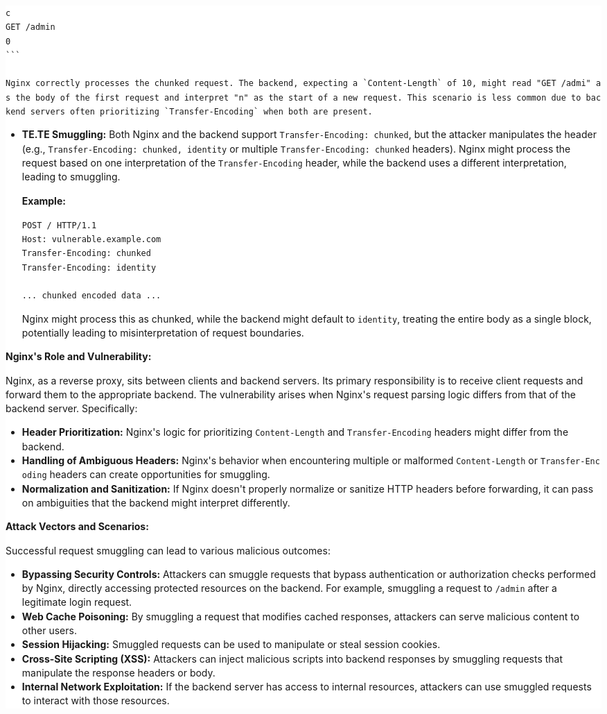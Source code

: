     c
    GET /admin
    0
    ```

    Nginx correctly processes the chunked request. The backend, expecting a `Content-Length` of 10, might read "GET /admi" as the body of the first request and interpret "n" as the start of a new request. This scenario is less common due to backend servers often prioritizing `Transfer-Encoding` when both are present.

* **TE.TE Smuggling:** Both Nginx and the backend support `Transfer-Encoding: chunked`, but the attacker manipulates the header (e.g., `Transfer-Encoding: chunked, identity` or multiple `Transfer-Encoding: chunked` headers). Nginx might process the request based on one interpretation of the `Transfer-Encoding` header, while the backend uses a different interpretation, leading to smuggling.

    **Example:**

    ```
    POST / HTTP/1.1
    Host: vulnerable.example.com
    Transfer-Encoding: chunked
    Transfer-Encoding: identity

    ... chunked encoded data ...
    ```

    Nginx might process this as chunked, while the backend might default to `identity`, treating the entire body as a single block, potentially leading to misinterpretation of request boundaries.

**Nginx's Role and Vulnerability:**

Nginx, as a reverse proxy, sits between clients and backend servers. Its primary responsibility is to receive client requests and forward them to the appropriate backend. The vulnerability arises when Nginx's request parsing logic differs from that of the backend server. Specifically:

* **Header Prioritization:**  Nginx's logic for prioritizing `Content-Length` and `Transfer-Encoding` headers might differ from the backend.
* **Handling of Ambiguous Headers:** Nginx's behavior when encountering multiple or malformed `Content-Length` or `Transfer-Encoding` headers can create opportunities for smuggling.
* **Normalization and Sanitization:**  If Nginx doesn't properly normalize or sanitize HTTP headers before forwarding, it can pass on ambiguities that the backend might interpret differently.

**Attack Vectors and Scenarios:**

Successful request smuggling can lead to various malicious outcomes:

* **Bypassing Security Controls:** Attackers can smuggle requests that bypass authentication or authorization checks performed by Nginx, directly accessing protected resources on the backend. For example, smuggling a request to `/admin` after a legitimate login request.
* **Web Cache Poisoning:** By smuggling a request that modifies cached responses, attackers can serve malicious content to other users.
* **Session Hijacking:**  Smuggled requests can be used to manipulate or steal session cookies.
* **Cross-Site Scripting (XSS):**  Attackers can inject malicious scripts into backend responses by smuggling requests that manipulate the response headers or body.
* **Internal Network Exploitation:** If the backend server has access to internal resources, attackers can use smuggled requests to interact with those resources.
